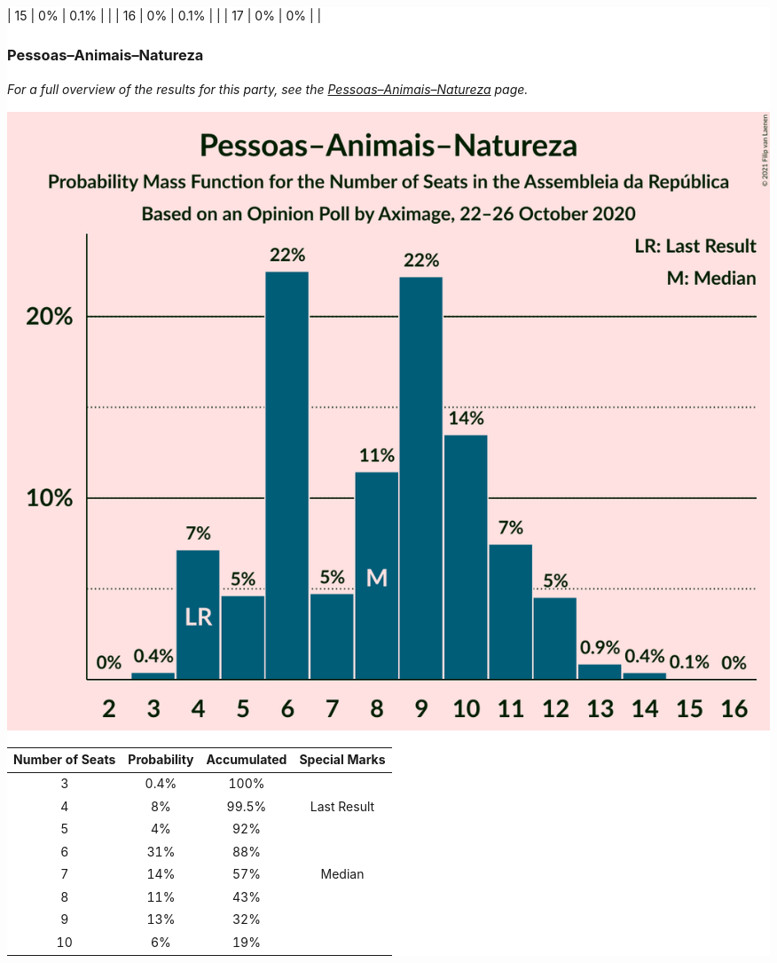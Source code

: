 | 15 | 0% | 0.1% |  |
| 16 | 0% | 0.1% |  |
| 17 | 0% | 0% |  |

### Pessoas–Animais–Natureza

*For a full overview of the results for this party, see the [Pessoas–Animais–Natureza](party-pessoas–animais–natureza.html) page.*

![Graph with seats probability mass function not yet produced](2020-10-26-Aximage-seats-pmf-pessoas–animais–natureza.png "Seats Probability Mass Function")

| Number of Seats | Probability | Accumulated | Special Marks |
|:---------------:|:-----------:|:-----------:|:-------------:|
| 3 | 0.4% | 100% |  |
| 4 | 8% | 99.5% | Last Result |
| 5 | 4% | 92% |  |
| 6 | 31% | 88% |  |
| 7 | 14% | 57% | Median |
| 8 | 11% | 43% |  |
| 9 | 13% | 32% |  |
| 10 | 6% | 19% |  |